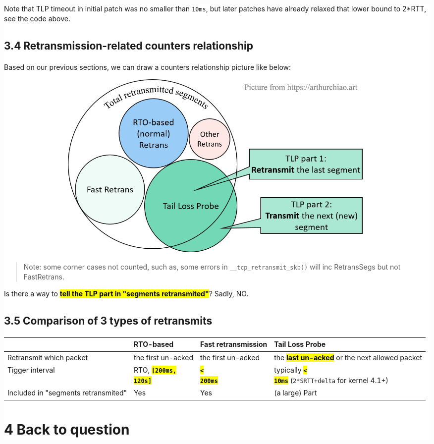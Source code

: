 Note that TLP timeout in initial patch was no smaller than `10ms`, but later patches
have already relaxed that lower bound to 2*RTT, see the code above.

## 3.4 Retransmission-related counters relationship

Based on our previous sections, we can draw a counters relationship picture like below:

<p align="center"><img src="/assets/img/tcp-retransmission-may-be-misleading/retrans-types-and-scope.png" width="70%" height="70%"></p>

> Note: some corner cases not counted, such as, some errors in `__tcp_retransmit_skb()`
> will inc RetransSegs but not FastRetrans.

Is there a way to **<mark>tell the TLP part in "segments retransmited"</mark>**? Sadly, NO.

## 3.5 Comparison of 3 types of retransmits

|              |  RTO-based   | Fast retransmission | Tail Loss Probe |
|:-------------|:-------------|:--------------------|:-------------|
| Retransmit which packet | the first un-acked | the first un-acked | the **<mark>last un-acked</mark>** or the next allowed packet |
| Tigger interval         | RTO, **<mark><code>[200ms, 120s]</code></mark>** | **<mark><code>< 200ms</code></mark>** | typically **<mark><code>< 10ms</code></mark>** (`2*SRTT+delta` for kernel 4.1+) |
| Included in "segments retransmited" | Yes | Yes | (a large) Part |

# 4 Back to question
